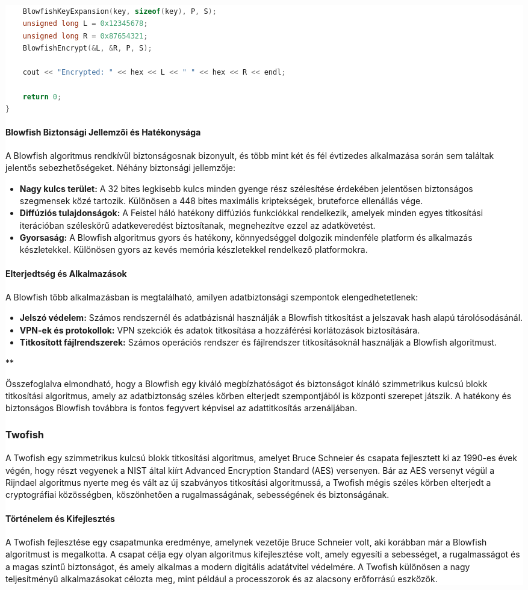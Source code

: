 ```cpp
    BlowfishKeyExpansion(key, sizeof(key), P, S);
    unsigned long L = 0x12345678;
    unsigned long R = 0x87654321;
    BlowfishEncrypt(&L, &R, P, S);
    
    cout << "Encrypted: " << hex << L << " " << hex << R << endl;
    
    return 0;
}
```

#### Blowfish Biztonsági Jellemzői és Hatékonysága

A Blowfish algoritmus rendkívül biztonságosnak bizonyult, és több mint két és fél évtizedes alkalmazása során sem találtak jelentős sebezhetőségeket. Néhány biztonsági jellemzője:
- **Nagy kulcs terület:** A 32 bites legkisebb kulcs minden gyenge rész szélesítése érdekében jelentősen biztonságos szegmensek közé tartozik. Különösen a 448 bites maximális kriptekségek, bruteforce ellenállás vége.
- **Diffúziós tulajdonságok:** A Feistel háló hatékony diffúziós funkciókkal rendelkezik, amelyek minden egyes titkosítási iterációban széleskörű adatkeveredést biztosítanak, megnehezítve ezzel az adatkövetést.
- **Gyorsaság:** A Blowfish algoritmus gyors és hatékony, könnyedséggel dolgozik mindenféle platform és alkalmazás készletekkel. Különösen gyors az kevés memória készletekkel rendelkező platformokra.

#### Elterjedtség és Alkalmazások

A Blowfish több alkalmazásban is megtalálható, amilyen adatbiztonsági szempontok elengedhetetlenek:
- **Jelszó védelem:** Számos rendszernél és adatbázisnál használják a Blowfish titkosítást a jelszavak hash alapú tárolósodásánál.
- **VPN-ek és protokollok:** VPN szekciók és adatok titkosítása a hozzáférési korlátozások biztosítására.
- **Titkosított fájlrendszerek:** Számos operációs rendszer és fájlrendszer titkosításoknál használják a Blowfish algoritmust.

**

Összefoglalva elmondható, hogy a Blowfish egy kiváló megbízhatóságot és biztonságot kínáló szimmetrikus kulcsú blokk titkosítási algoritmus, amely az adatbiztonság széles körben elterjedt szempontjából is központi szerepet játszik. A hatékony és biztonságos Blowfish továbbra is fontos fegyvert képvisel az adattitkosítás arzenáljában.

### Twofish

A Twofish egy szimmetrikus kulcsú blokk titkosítási algoritmus, amelyet Bruce Schneier és csapata fejlesztett ki az 1990-es évek végén, hogy részt vegyenek a NIST által kiírt Advanced Encryption Standard (AES) versenyen. Bár az AES versenyt végül a Rijndael algoritmus nyerte meg és vált az új szabványos titkosítási algoritmussá, a Twofish mégis széles körben elterjedt a cryptográfiai közösségben, köszönhetően a rugalmasságának, sebességének és biztonságának.

#### Történelem és Kifejlesztés

A Twofish fejlesztése egy csapatmunka eredménye, amelynek vezetője Bruce Schneier volt, aki korábban már a Blowfish algoritmust is megalkotta. A csapat célja egy olyan algoritmus kifejlesztése volt, amely egyesíti a sebességet, a rugalmasságot és a magas szintű biztonságot, és amely alkalmas a modern digitális adatátvitel védelmére. A Twofish különösen a nagy teljesítményű alkalmazásokat célozta meg, mint például a processzorok és az alacsony erőforrású eszközök.
